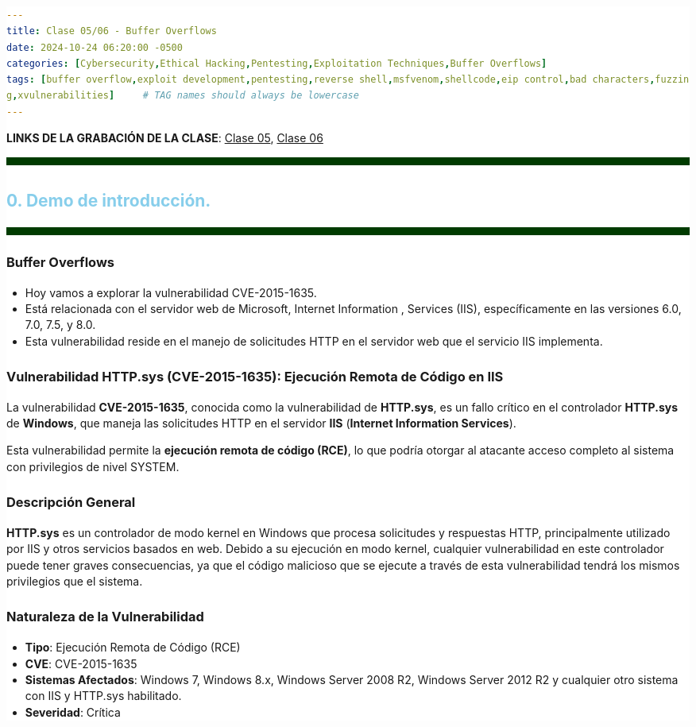 ```yaml
---
title: Clase 05/06 - Buffer Overflows
date: 2024-10-24 06:20:00 -0500
categories: [Cybersecurity,Ethical Hacking,Pentesting,Exploitation Techniques,Buffer Overflows]
tags: [buffer overflow,exploit development,pentesting,reverse shell,msfvenom,shellcode,eip control,bad characters,fuzzing,xvulnerabilities]     # TAG names should always be lowercase
---
```


**LINKS DE LA GRABACIÓN DE LA CLASE**: [Clase 05](https://drive.google.com/file/d/1vKot5-Ii8x_THd5cHmcgTa6NMh1MWhkj/view), [Clase 06](https://drive.google.com/file/d/1NmEw_h1kEVIcf2vmsjohfheH1S2N1pSo/view)


<hr style="border: none; height: 10px; background-color: #003b00;" />

## <font color="#87CEEB">0. Demo de introducción.</font>

<hr style="border: none; height: 10px; background-color: #003b00;" />


### Buffer Overflows

- Hoy vamos a explorar la vulnerabilidad CVE-2015-1635.
- Está relacionada con el servidor web de Microsoft, Internet Information , Services (IIS), específicamente en las versiones 6.0, 7.0, 7.5, y 8.0.
- Esta vulnerabilidad reside en el manejo de solicitudes HTTP en el servidor web que el servicio IIS implementa.

### Vulnerabilidad HTTP.sys (CVE-2015-1635): Ejecución Remota de Código en IIS
La vulnerabilidad **CVE-2015-1635**, conocida como la vulnerabilidad de **HTTP.sys**, es un fallo crítico en el controlador **HTTP.sys** de **Windows**, que maneja las solicitudes HTTP en el servidor **IIS** (**Internet Information Services**). 

Esta vulnerabilidad permite la **ejecución remota de código (RCE)**, lo que podría otorgar al atacante acceso completo al sistema con privilegios de nivel SYSTEM.

### Descripción General

**HTTP.sys** es un controlador de modo kernel en Windows que procesa solicitudes y respuestas HTTP, principalmente utilizado por IIS y otros servicios basados en web. Debido a su ejecución en modo kernel, cualquier vulnerabilidad en este controlador puede tener graves consecuencias, ya que el código malicioso que se ejecute a través de esta vulnerabilidad tendrá los mismos privilegios que el sistema.

### Naturaleza de la Vulnerabilidad
- **Tipo**: Ejecución Remota de Código (RCE)
- **CVE**: CVE-2015-1635
- **Sistemas Afectados**: Windows 7, Windows 8.x, Windows Server 2008 R2, Windows Server 2012 R2 y cualquier otro sistema con IIS y HTTP.sys habilitado.
- **Severidad**: Crítica
